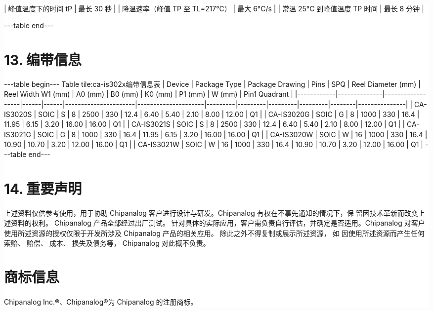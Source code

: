 | 峰值温度下的时间 tP         | 最长 30 秒                              |
| 降温速率（峰值 TP 至 TL=217°C） | 最大 6°C/s                              |
| 常温 25°C 到峰值温度 TP 时间 | 最长 8 分钟                              |

---table end---



# 13. 编带信息
---table begin---
Table tile:ca-is302x编带信息表
| Device     | Package Type | Package Drawing | Pins | SPQ  | Reel Diameter (mm) | Reel Width W1 (mm) | A0 (mm) | B0 (mm) | K0 (mm) | P1 (mm) | W (mm) | Pin1 Quadrant |
|------------|--------------|------------------|------|------|----------------------|---------------------|---------|---------|---------|---------|--------|---------------|
| CA-IS3020S | SOIC         | S                | 8    | 2500 | 330                  | 12.4                | 6.40    | 5.40    | 2.10    | 8.00    | 12.00  | Q1            |
| CA-IS3020G | SOIC         | G                | 8    | 1000 | 330                  | 16.4                | 11.95   | 6.15    | 3.20    | 16.00   | 16.00  | Q1            |
| CA-IS3021S | SOIC         | S                | 8    | 2500 | 330                  | 12.4                | 6.40    | 5.40    | 2.10    | 8.00    | 12.00  | Q1            |
| CA-IS3021G | SOIC         | G                | 8    | 1000 | 330                  | 16.4                | 11.95   | 6.15    | 3.20    | 16.00   | 16.00  | Q1            |
| CA-IS3020W | SOIC         | W                | 16   | 1000 | 330                  | 16.4                | 10.90   | 10.70   | 3.20    | 12.00   | 16.00  | Q1            |
| CA-IS3021W | SOIC         | W                | 16   | 1000 | 330                  | 16.4                | 10.90   | 10.70   | 3.20    | 12.00   | 16.00  | Q1            |
---table end---



# 14. 重要声明
上述资料仅供参考使用，用于协助 Chipanalog 客户进行设计与研发。Chipanalog 有权在不事先通知的情况下，保
留因技术革新而改变上述资料的权利。
Chipanalog 产品全部经过出厂测试。 针对具体的实际应用，客户需负责自行评估，并确定是否适用。Chipanalog
对客户使用所述资源的授权仅限于开发所涉及 Chipanalog 产品的相关应用。 除此之外不得复制或展示所述资源， 如
因使用所述资源而产生任何索赔、 赔偿、 成本、 损失及债务等， Chipanalog 对此概不负责。

# 商标信息
Chipanalog Inc.®、Chipanalog®为 Chipanalog 的注册商标。
